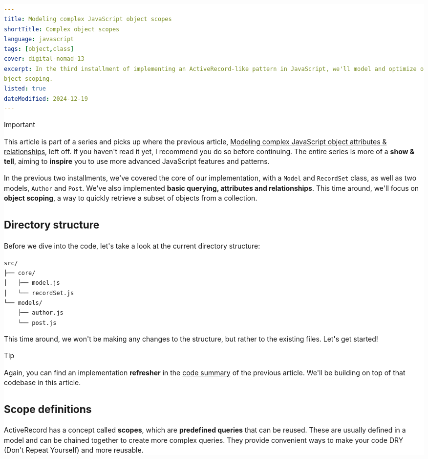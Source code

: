 ```yaml
---
title: Modeling complex JavaScript object scopes
shortTitle: Complex object scopes
language: javascript
tags: [object,class]
cover: digital-nomad-13
excerpt: In the third installment of implementing an ActiveRecord-like pattern in JavaScript, we'll model and optimize object scoping.
listed: true
dateModified: 2024-12-19
---
```


> [!IMPORTANT]
>
> This article is part of a series and picks up where the previous article, [Modeling complex JavaScript object attributes & relationships](/js/s/complex-object-attributes-relationships), left off. If you haven't read it yet, I recommend you do so before continuing. The entire series is more of a **show & tell**, aiming to <strong class="sparkles">inspire</strong> you to use more advanced JavaScript features and patterns.

In the previous two installments, we've covered the core of our implementation, with a `Model` and `RecordSet` class, as well as two models, `Author` and `Post`. We've also implemented **basic querying, attributes and relationships**. This time around, we'll focus on **object scoping**, a way to quickly retrieve a subset of objects from a collection.

## Directory structure

Before we dive into the code, let's take a look at the current directory structure:

```plaintext
src/
├── core/
│   ├── model.js
│   └── recordSet.js
└── models/
    ├── author.js
    └── post.js
```

This time around, we won't be making any changes to the structure, but rather to the existing files. Let's get started!

> [!TIP]
>
> Again, you can find an implementation **refresher** in the [code summary](/js/s/complex-object-attributes-relationships#addendum-code-summary) of the previous article. We'll be building on top of that codebase in this article.

## Scope definitions

ActiveRecord has a concept called **scopes**, which are **predefined queries** that can be reused. These are usually defined in a model and can be chained together to create more complex queries. They provide convenient ways to make your code DRY (Don't Repeat Yourself) and more reusable.
